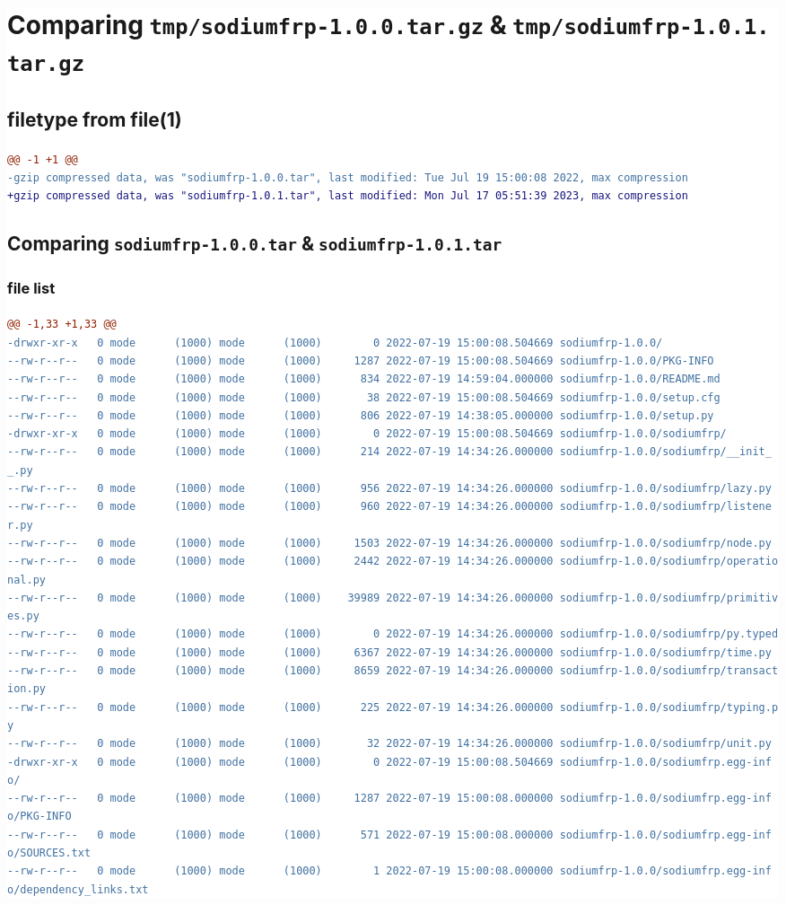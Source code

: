 # Comparing `tmp/sodiumfrp-1.0.0.tar.gz` & `tmp/sodiumfrp-1.0.1.tar.gz`

## filetype from file(1)

```diff
@@ -1 +1 @@
-gzip compressed data, was "sodiumfrp-1.0.0.tar", last modified: Tue Jul 19 15:00:08 2022, max compression
+gzip compressed data, was "sodiumfrp-1.0.1.tar", last modified: Mon Jul 17 05:51:39 2023, max compression
```

## Comparing `sodiumfrp-1.0.0.tar` & `sodiumfrp-1.0.1.tar`

### file list

```diff
@@ -1,33 +1,33 @@
-drwxr-xr-x   0 mode      (1000) mode      (1000)        0 2022-07-19 15:00:08.504669 sodiumfrp-1.0.0/
--rw-r--r--   0 mode      (1000) mode      (1000)     1287 2022-07-19 15:00:08.504669 sodiumfrp-1.0.0/PKG-INFO
--rw-r--r--   0 mode      (1000) mode      (1000)      834 2022-07-19 14:59:04.000000 sodiumfrp-1.0.0/README.md
--rw-r--r--   0 mode      (1000) mode      (1000)       38 2022-07-19 15:00:08.504669 sodiumfrp-1.0.0/setup.cfg
--rw-r--r--   0 mode      (1000) mode      (1000)      806 2022-07-19 14:38:05.000000 sodiumfrp-1.0.0/setup.py
-drwxr-xr-x   0 mode      (1000) mode      (1000)        0 2022-07-19 15:00:08.504669 sodiumfrp-1.0.0/sodiumfrp/
--rw-r--r--   0 mode      (1000) mode      (1000)      214 2022-07-19 14:34:26.000000 sodiumfrp-1.0.0/sodiumfrp/__init__.py
--rw-r--r--   0 mode      (1000) mode      (1000)      956 2022-07-19 14:34:26.000000 sodiumfrp-1.0.0/sodiumfrp/lazy.py
--rw-r--r--   0 mode      (1000) mode      (1000)      960 2022-07-19 14:34:26.000000 sodiumfrp-1.0.0/sodiumfrp/listener.py
--rw-r--r--   0 mode      (1000) mode      (1000)     1503 2022-07-19 14:34:26.000000 sodiumfrp-1.0.0/sodiumfrp/node.py
--rw-r--r--   0 mode      (1000) mode      (1000)     2442 2022-07-19 14:34:26.000000 sodiumfrp-1.0.0/sodiumfrp/operational.py
--rw-r--r--   0 mode      (1000) mode      (1000)    39989 2022-07-19 14:34:26.000000 sodiumfrp-1.0.0/sodiumfrp/primitives.py
--rw-r--r--   0 mode      (1000) mode      (1000)        0 2022-07-19 14:34:26.000000 sodiumfrp-1.0.0/sodiumfrp/py.typed
--rw-r--r--   0 mode      (1000) mode      (1000)     6367 2022-07-19 14:34:26.000000 sodiumfrp-1.0.0/sodiumfrp/time.py
--rw-r--r--   0 mode      (1000) mode      (1000)     8659 2022-07-19 14:34:26.000000 sodiumfrp-1.0.0/sodiumfrp/transaction.py
--rw-r--r--   0 mode      (1000) mode      (1000)      225 2022-07-19 14:34:26.000000 sodiumfrp-1.0.0/sodiumfrp/typing.py
--rw-r--r--   0 mode      (1000) mode      (1000)       32 2022-07-19 14:34:26.000000 sodiumfrp-1.0.0/sodiumfrp/unit.py
-drwxr-xr-x   0 mode      (1000) mode      (1000)        0 2022-07-19 15:00:08.504669 sodiumfrp-1.0.0/sodiumfrp.egg-info/
--rw-r--r--   0 mode      (1000) mode      (1000)     1287 2022-07-19 15:00:08.000000 sodiumfrp-1.0.0/sodiumfrp.egg-info/PKG-INFO
--rw-r--r--   0 mode      (1000) mode      (1000)      571 2022-07-19 15:00:08.000000 sodiumfrp-1.0.0/sodiumfrp.egg-info/SOURCES.txt
--rw-r--r--   0 mode      (1000) mode      (1000)        1 2022-07-19 15:00:08.000000 sodiumfrp-1.0.0/sodiumfrp.egg-info/dependency_links.txt
```